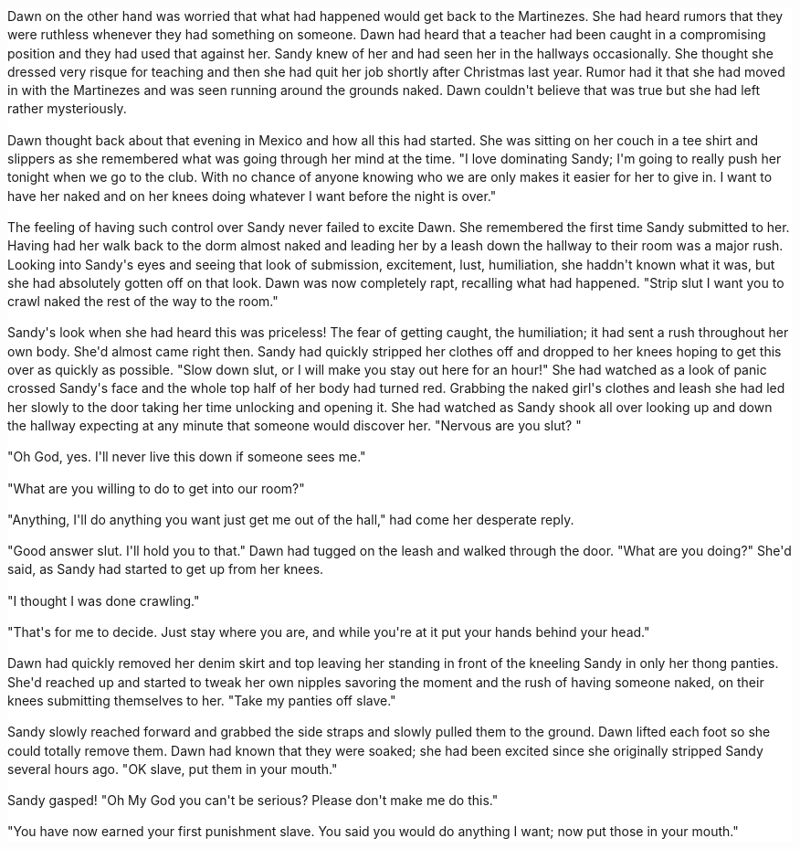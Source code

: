  Dawn on the other hand was worried that what had happened would get back to the Martinezes. She had heard rumors that they were ruthless whenever they had something on someone. Dawn had heard that a teacher had been caught in a compromising position and they had used that against her. Sandy knew of her and had seen her in the hallways occasionally. She thought she dressed very risque for teaching and then she had quit her job shortly after Christmas last year. Rumor had it that she had moved in with the Martinezes and was seen running around the grounds naked. Dawn couldn't believe that was true but she had left rather mysteriously. 

 Dawn thought back about that evening in Mexico and how all this had started. She was sitting on her couch in a tee shirt and slippers as she remembered what was going through her mind at the time. "I love dominating Sandy; I'm going to really push her tonight when we go to the club. With no chance of anyone knowing who we are only makes it easier for her to give in. I want to have her naked and on her knees doing whatever I want before the night is over." 

 The feeling of having such control over Sandy never failed to excite Dawn. She remembered the first time Sandy submitted to her. Having had her walk back to the dorm almost naked and leading her by a leash down the hallway to their room was a major rush. Looking into Sandy's eyes and seeing that look of submission, excitement, lust, humiliation, she haddn't known what it was, but she had absolutely gotten off on that look. Dawn was now completely rapt, recalling what had happened. "Strip slut I want you to crawl naked the rest of the way to the room." 

 Sandy's look when she had heard this was priceless! The fear of getting caught, the humiliation; it had sent a rush throughout her own body. She'd almost came right then. Sandy had quickly stripped her clothes off and dropped to her knees hoping to get this over as quickly as possible. "Slow down slut, or I will make you stay out here for an hour!" She had watched as a look of panic crossed Sandy's face and the whole top half of her body had turned red. Grabbing the naked girl's clothes and leash she had led her slowly to the door taking her time unlocking and opening it. She had watched as Sandy shook all over looking up and down the hallway expecting at any minute that someone would discover her. "Nervous are you slut? " 

 "Oh God, yes. I'll never live this down if someone sees me." 

 "What are you willing to do to get into our room?" 

 "Anything, I'll do anything you want just get me out of the hall," had come her desperate reply. 

 "Good answer slut. I'll hold you to that." Dawn had tugged on the leash and walked through the door. "What are you doing?" She'd said, as Sandy had started to get up from her knees. 

 "I thought I was done crawling." 

 "That's for me to decide. Just stay where you are, and while you're at it put your hands behind your head." 

 Dawn had quickly removed her denim skirt and top leaving her standing in front of the kneeling Sandy in only her thong panties. She'd reached up and started to tweak her own nipples savoring the moment and the rush of having someone naked, on their knees submitting themselves to her. "Take my panties off slave." 

 Sandy slowly reached forward and grabbed the side straps and slowly pulled them to the ground. Dawn lifted each foot so she could totally remove them. Dawn had known that they were soaked; she had been excited since she originally stripped Sandy several hours ago. "OK slave, put them in your mouth." 

 Sandy gasped! "Oh My God you can't be serious? Please don't make me do this." 

 "You have now earned your first punishment slave. You said you would do anything I want; now put those in your mouth." 
